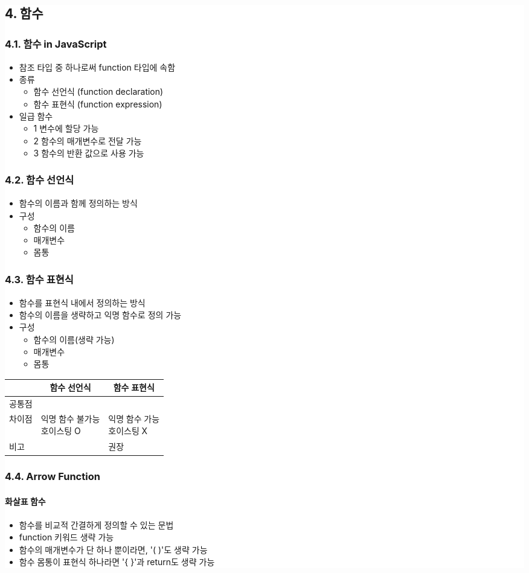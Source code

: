 



## 4. 함수

### 4.1. 함수 in JavaScript

- 참조 타입 중 하나로써 function 타입에 속함
- 종류
  - 함수 선언식 (function declaration)
  - 함수 표현식 (function expression)
- 일급 함수
  - 1 변수에 할당 가능
  - 2 함수의 매개변수로 전달 가능
  - 3 함수의 반환 값으로 사용 가능



### 4.2. 함수 선언식

- 함수의 이름과 함께 정의하는 방식
- 구성
  - 함수의 이름
  - 매개변수
  - 몸통



### 4.3. 함수 표현식

- 함수를 표현식 내에서 정의하는 방식
- 함수의 이름을 생략하고 익명 함수로 정의 가능
- 구성
  - 함수의 이름(생략 가능)
  - 매개변수
  - 몸통

|      | 함수 선언식                | 함수 표현식               |
| ---- | --------------------- | -------------------- |
| 공통점  |                       |                      |
| 차이점  | 익명 함수 불가능<br />호이스팅 O | 익명 함수 가능<br />호이스팅 X |
| 비고   |                       | 권장                   |



### 4.4. Arrow Function

#### 화살표 함수

- 함수를 비교적 간결하게 정의할 수 있는 문법
- function 키워드 생략 가능
- 함수의 매개변수가 단 하나 뿐이라면, '( )'도 생략 가능
- 함수 몸통이 표현식 하나라면 '{ }'과 return도 생략 가능

